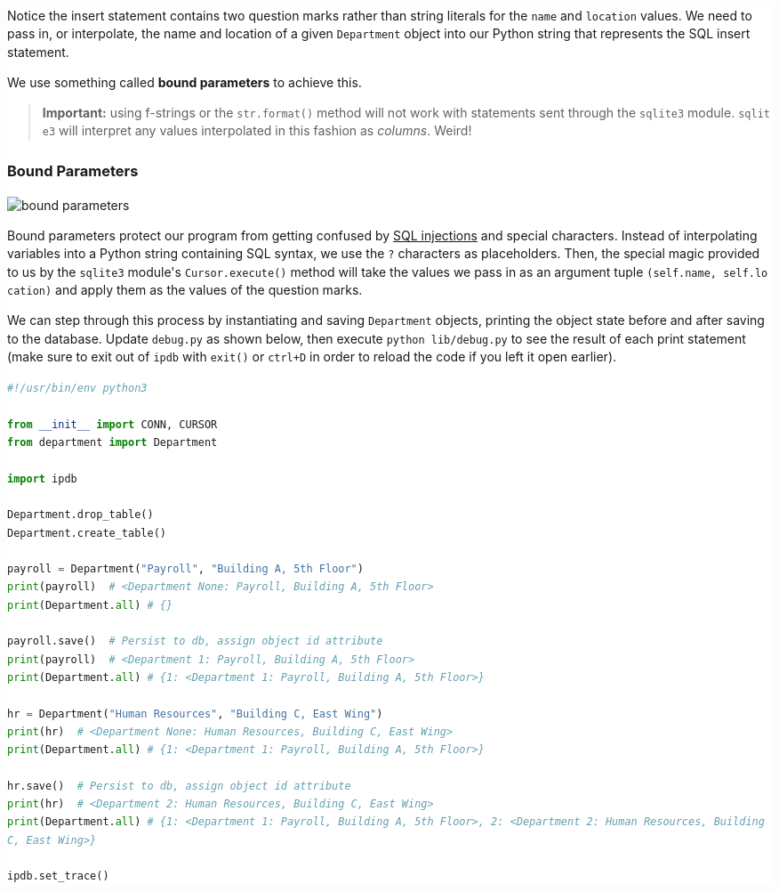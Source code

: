 Notice the insert statement contains two question marks rather than string
literals for the `name` and `location` values. We need to pass in, or
interpolate, the name and location of a given `Department` object into our
Python string that represents the SQL insert statement.

We use something called **bound parameters** to achieve this.

> **Important:** using f-strings or the `str.format()` method will not work with
> statements sent through the `sqlite3` module. `sqlite3` will interpret any
> values interpolated in this fashion as _columns_. Weird!

### Bound Parameters

![bound parameters](https://curriculum-content.s3.amazonaws.com/7134/python-p3-v2-orm/boundparameters.png)

Bound parameters protect our program from getting confused by
[SQL injections](https://en.wikipedia.org/wiki/SQL_injection) and special
characters. Instead of interpolating variables into a Python string containing
SQL syntax, we use the `?` characters as placeholders. Then, the special magic
provided to us by the `sqlite3` module's `Cursor.execute()` method will take the
values we pass in as an argument tuple `(self.name, self.location)` and apply
them as the values of the question marks.

We can step through this process by instantiating and saving `Department`
objects, printing the object state before and after saving to the database.
Update `debug.py` as shown below, then execute `python lib/debug.py` to see the
result of each print statement (make sure to exit out of `ipdb` with `exit()` or
`ctrl+D` in order to reload the code if you left it open earlier).

```py
#!/usr/bin/env python3

from __init__ import CONN, CURSOR
from department import Department

import ipdb

Department.drop_table()
Department.create_table()

payroll = Department("Payroll", "Building A, 5th Floor")
print(payroll)  # <Department None: Payroll, Building A, 5th Floor>
print(Department.all) # {}

payroll.save()  # Persist to db, assign object id attribute
print(payroll)  # <Department 1: Payroll, Building A, 5th Floor>
print(Department.all) # {1: <Department 1: Payroll, Building A, 5th Floor>}

hr = Department("Human Resources", "Building C, East Wing")
print(hr)  # <Department None: Human Resources, Building C, East Wing>
print(Department.all) # {1: <Department 1: Payroll, Building A, 5th Floor>}

hr.save()  # Persist to db, assign object id attribute
print(hr)  # <Department 2: Human Resources, Building C, East Wing>
print(Department.all) # {1: <Department 1: Payroll, Building A, 5th Floor>, 2: <Department 2: Human Resources, Building C, East Wing>}

ipdb.set_trace()

```
